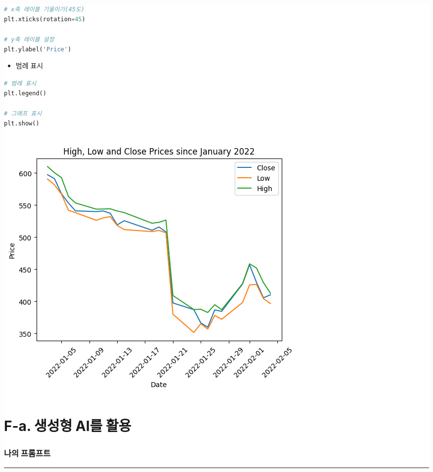```python
# x축 레이블 기울이기(45도)
plt.xticks(rotation=45)

# y축 레이블 설정
plt.ylabel('Price')
```
 - 범례 표시
```python
# 범례 표시
plt.legend()

# 그래프 표시
plt.show()
```
![alt text](image-10.png)
---

# F-a. 생성형 AI를 활용
### 나의 프롬프트
---